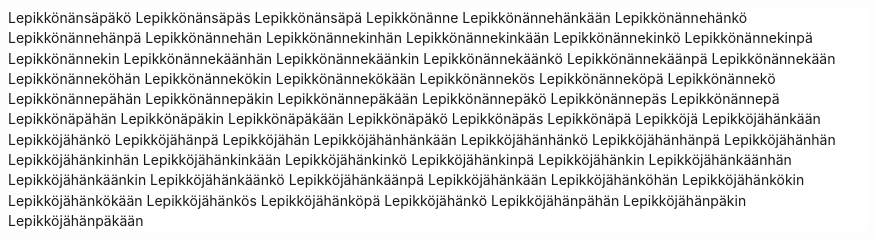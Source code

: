 Lepikkönänsäpäkö
Lepikkönänsäpäs
Lepikkönänsäpä
Lepikkönänne
Lepikkönännehänkään
Lepikkönännehänkö
Lepikkönännehänpä
Lepikkönännehän
Lepikkönännekinhän
Lepikkönännekinkään
Lepikkönännekinkö
Lepikkönännekinpä
Lepikkönännekin
Lepikkönännekäänhän
Lepikkönännekäänkin
Lepikkönännekäänkö
Lepikkönännekäänpä
Lepikkönännekään
Lepikkönänneköhän
Lepikkönännekökin
Lepikkönännekökään
Lepikkönännekös
Lepikkönänneköpä
Lepikkönännekö
Lepikkönännepähän
Lepikkönännepäkin
Lepikkönännepäkään
Lepikkönännepäkö
Lepikkönännepäs
Lepikkönännepä
Lepikkönäpähän
Lepikkönäpäkin
Lepikkönäpäkään
Lepikkönäpäkö
Lepikkönäpäs
Lepikkönäpä
Lepikköjä
Lepikköjähänkään
Lepikköjähänkö
Lepikköjähänpä
Lepikköjähän
Lepikköjähänhänkään
Lepikköjähänhänkö
Lepikköjähänhänpä
Lepikköjähänhän
Lepikköjähänkinhän
Lepikköjähänkinkään
Lepikköjähänkinkö
Lepikköjähänkinpä
Lepikköjähänkin
Lepikköjähänkäänhän
Lepikköjähänkäänkin
Lepikköjähänkäänkö
Lepikköjähänkäänpä
Lepikköjähänkään
Lepikköjähänköhän
Lepikköjähänkökin
Lepikköjähänkökään
Lepikköjähänkös
Lepikköjähänköpä
Lepikköjähänkö
Lepikköjähänpähän
Lepikköjähänpäkin
Lepikköjähänpäkään